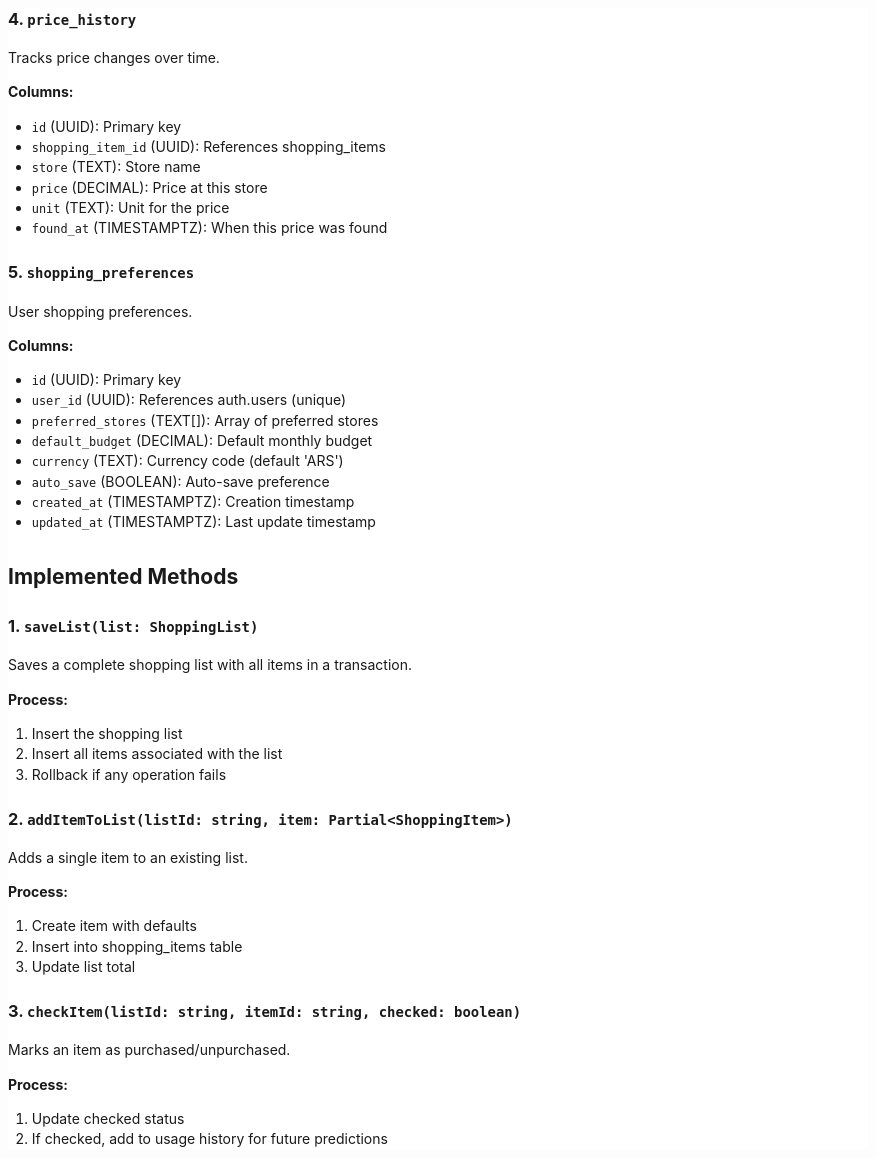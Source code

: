 ### 4. `price_history`
Tracks price changes over time.

**Columns:**
- `id` (UUID): Primary key
- `shopping_item_id` (UUID): References shopping_items
- `store` (TEXT): Store name
- `price` (DECIMAL): Price at this store
- `unit` (TEXT): Unit for the price
- `found_at` (TIMESTAMPTZ): When this price was found

### 5. `shopping_preferences`
User shopping preferences.

**Columns:**
- `id` (UUID): Primary key
- `user_id` (UUID): References auth.users (unique)
- `preferred_stores` (TEXT[]): Array of preferred stores
- `default_budget` (DECIMAL): Default monthly budget
- `currency` (TEXT): Currency code (default 'ARS')
- `auto_save` (BOOLEAN): Auto-save preference
- `created_at` (TIMESTAMPTZ): Creation timestamp
- `updated_at` (TIMESTAMPTZ): Last update timestamp

## Implemented Methods

### 1. `saveList(list: ShoppingList)`
Saves a complete shopping list with all items in a transaction.

**Process:**
1. Insert the shopping list
2. Insert all items associated with the list
3. Rollback if any operation fails

### 2. `addItemToList(listId: string, item: Partial<ShoppingItem>)`
Adds a single item to an existing list.

**Process:**
1. Create item with defaults
2. Insert into shopping_items table
3. Update list total

### 3. `checkItem(listId: string, itemId: string, checked: boolean)`
Marks an item as purchased/unpurchased.

**Process:**
1. Update checked status
2. If checked, add to usage history for future predictions
